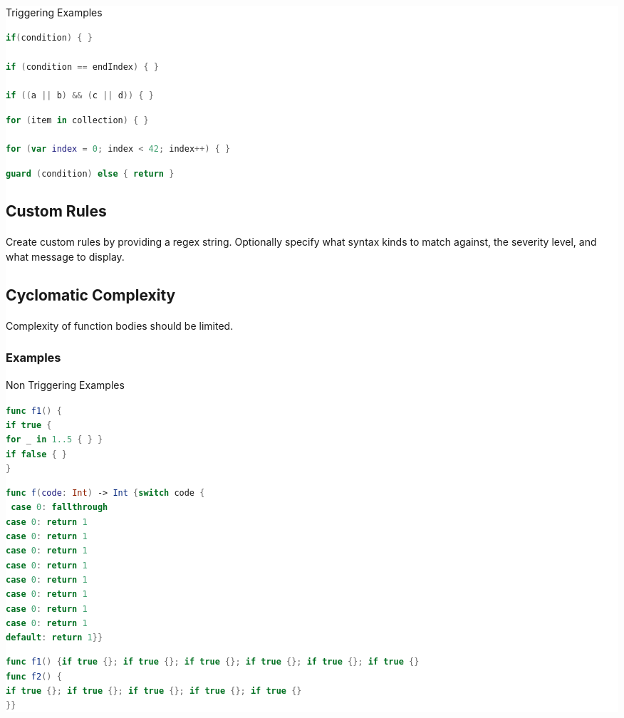 Triggering Examples

```swift
if(condition) { }

if (condition == endIndex) { }

if ((a || b) && (c || d)) { }
```
```swift
for (item in collection) { }

for (var index = 0; index < 42; index++) { }
```
```swift
guard (condition) else { return }
```

## Custom Rules

Create custom rules by providing a regex string. Optionally specify what syntax kinds to match against, the severity level, and what message to display.

## Cyclomatic Complexity

Complexity of function bodies should be limited.

### Examples

Non Triggering Examples

```swift
func f1() {
if true {
for _ in 1..5 { } }
if false { }
}
```
```swift
func f(code: Int) -> Int {switch code {
 case 0: fallthrough
case 0: return 1
case 0: return 1
case 0: return 1
case 0: return 1
case 0: return 1
case 0: return 1
case 0: return 1
case 0: return 1
default: return 1}}
```
```swift
func f1() {if true {}; if true {}; if true {}; if true {}; if true {}; if true {}
func f2() {
if true {}; if true {}; if true {}; if true {}; if true {}
}}
```
